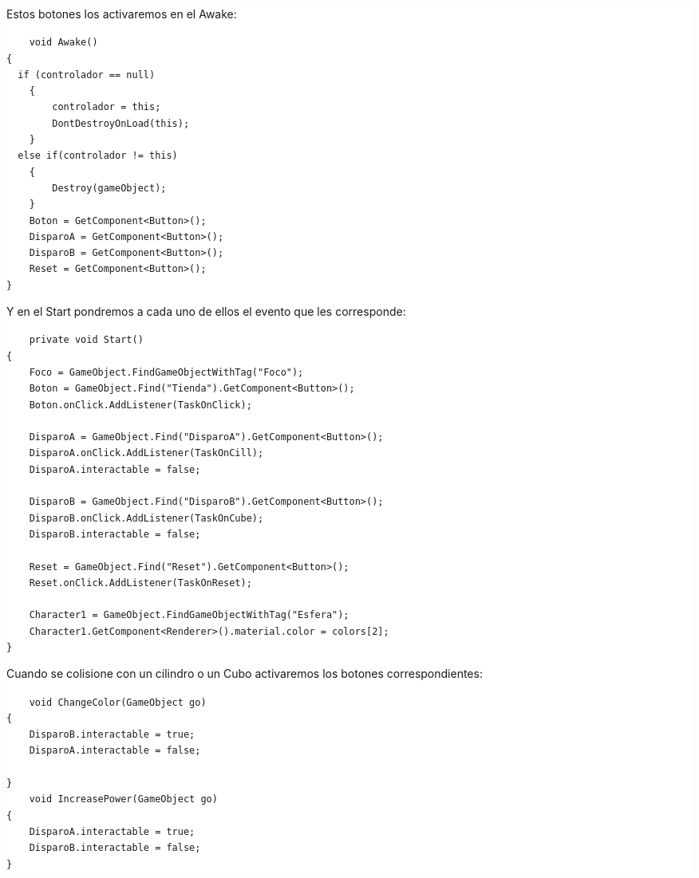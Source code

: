   Estos botones los activaremos en el Awake:
  
        void Awake()
    {
      if (controlador == null)
        {
            controlador = this;
            DontDestroyOnLoad(this);
        }  
      else if(controlador != this)
        {
            Destroy(gameObject);
        }
        Boton = GetComponent<Button>();
        DisparoA = GetComponent<Button>();
        DisparoB = GetComponent<Button>();
        Reset = GetComponent<Button>();
    }

Y en el Start pondremos a cada uno de ellos el evento que les corresponde:

        private void Start()
    {
        Foco = GameObject.FindGameObjectWithTag("Foco");
        Boton = GameObject.Find("Tienda").GetComponent<Button>();
        Boton.onClick.AddListener(TaskOnClick);

        DisparoA = GameObject.Find("DisparoA").GetComponent<Button>();
        DisparoA.onClick.AddListener(TaskOnCill);
        DisparoA.interactable = false;

        DisparoB = GameObject.Find("DisparoB").GetComponent<Button>();
        DisparoB.onClick.AddListener(TaskOnCube);
        DisparoB.interactable = false;

        Reset = GameObject.Find("Reset").GetComponent<Button>();
        Reset.onClick.AddListener(TaskOnReset);

        Character1 = GameObject.FindGameObjectWithTag("Esfera");
        Character1.GetComponent<Renderer>().material.color = colors[2];
    }
    
Cuando se colisione con un cilindro o un Cubo activaremos los botones correspondientes:

        void ChangeColor(GameObject go)
    {
        DisparoB.interactable = true;
        DisparoA.interactable = false;
        
    }
        void IncreasePower(GameObject go)
    {
        DisparoA.interactable = true;
        DisparoB.interactable = false;
    }
    